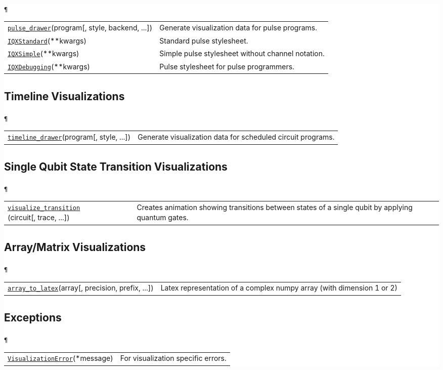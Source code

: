 <span id="module-qiskit.visualization" />

`¶`

|                                                                                                                          |                                                   |
| ------------------------------------------------------------------------------------------------------------------------ | ------------------------------------------------- |
| [`pulse_drawer`](qiskit.visualization.pulse_drawer "qiskit.visualization.pulse_drawer")(program\[, style, backend, ...]) | Generate visualization data for pulse programs.   |
| [`IQXStandard`](qiskit.visualization.pulse.IQXStandard "qiskit.visualization.pulse.IQXStandard")(\*\*kwargs)             | Standard pulse stylesheet.                        |
| [`IQXSimple`](qiskit.visualization.pulse.IQXSimple "qiskit.visualization.pulse.IQXSimple")(\*\*kwargs)                   | Simple pulse stylesheet without channel notation. |
| [`IQXDebugging`](qiskit.visualization.pulse.IQXDebugging "qiskit.visualization.pulse.IQXDebugging")(\*\*kwargs)          | Pulse stylesheet for pulse programmers.           |

## Timeline Visualizations

<span id="module-qiskit.visualization" />

`¶`

|                                                                                                                          |                                                             |
| ------------------------------------------------------------------------------------------------------------------------ | ----------------------------------------------------------- |
| [`timeline_drawer`](qiskit.visualization.timeline_drawer "qiskit.visualization.timeline_drawer")(program\[, style, ...]) | Generate visualization data for scheduled circuit programs. |

## Single Qubit State Transition Visualizations

<span id="module-qiskit.visualization" />

`¶`

|                                                                                                                                         |                                                                                                   |
| --------------------------------------------------------------------------------------------------------------------------------------- | ------------------------------------------------------------------------------------------------- |
| [`visualize_transition`](qiskit.visualization.visualize_transition "qiskit.visualization.visualize_transition")(circuit\[, trace, ...]) | Creates animation showing transitions between states of a single qubit by applying quantum gates. |

## Array/Matrix Visualizations

<span id="module-qiskit.visualization" />

`¶`

|                                                                                                                                 |                                                                       |
| ------------------------------------------------------------------------------------------------------------------------------- | --------------------------------------------------------------------- |
| [`array_to_latex`](qiskit.visualization.array_to_latex "qiskit.visualization.array_to_latex")(array\[, precision, prefix, ...]) | Latex representation of a complex numpy array (with dimension 1 or 2) |

## Exceptions

<span id="module-qiskit.visualization" />

`¶`

|                                                                                                                      |                                    |
| -------------------------------------------------------------------------------------------------------------------- | ---------------------------------- |
| [`VisualizationError`](qiskit.visualization.VisualizationError "qiskit.visualization.VisualizationError")(\*message) | For visualization specific errors. |

